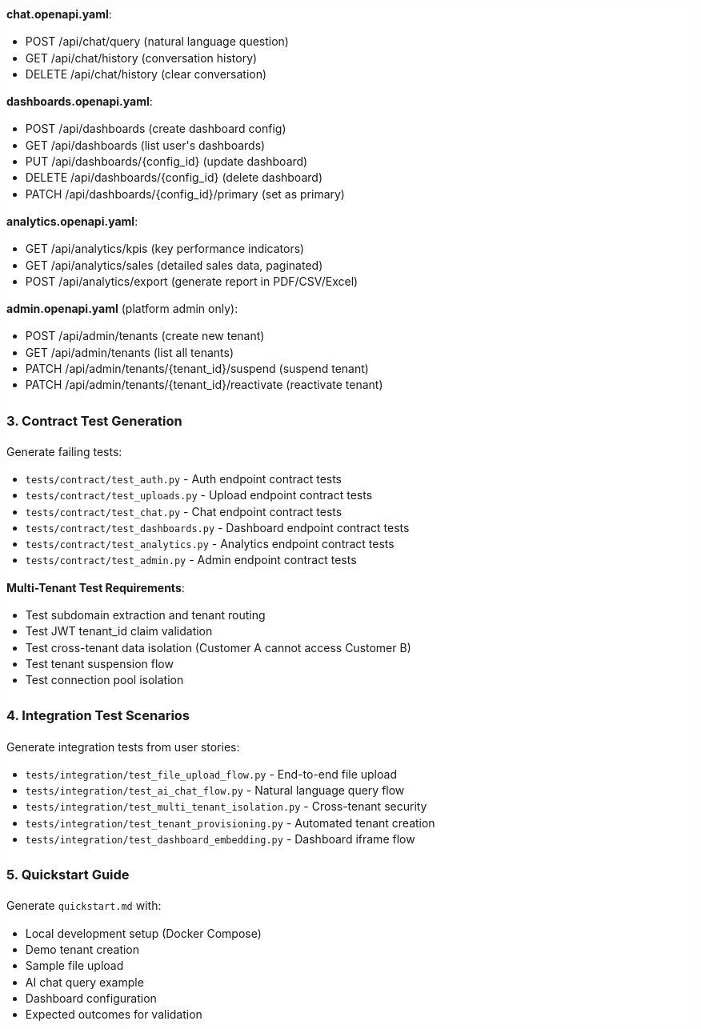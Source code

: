 **chat.openapi.yaml**:
- POST /api/chat/query (natural language question)
- GET /api/chat/history (conversation history)
- DELETE /api/chat/history (clear conversation)

**dashboards.openapi.yaml**:
- POST /api/dashboards (create dashboard config)
- GET /api/dashboards (list user's dashboards)
- PUT /api/dashboards/{config_id} (update dashboard)
- DELETE /api/dashboards/{config_id} (delete dashboard)
- PATCH /api/dashboards/{config_id}/primary (set as primary)

**analytics.openapi.yaml**:
- GET /api/analytics/kpis (key performance indicators)
- GET /api/analytics/sales (detailed sales data, paginated)
- POST /api/analytics/export (generate report in PDF/CSV/Excel)

**admin.openapi.yaml** (platform admin only):
- POST /api/admin/tenants (create new tenant)
- GET /api/admin/tenants (list all tenants)
- PATCH /api/admin/tenants/{tenant_id}/suspend (suspend tenant)
- PATCH /api/admin/tenants/{tenant_id}/reactivate (reactivate tenant)

### 3. Contract Test Generation

Generate failing tests:
- `tests/contract/test_auth.py` - Auth endpoint contract tests
- `tests/contract/test_uploads.py` - Upload endpoint contract tests
- `tests/contract/test_chat.py` - Chat endpoint contract tests
- `tests/contract/test_dashboards.py` - Dashboard endpoint contract tests
- `tests/contract/test_analytics.py` - Analytics endpoint contract tests
- `tests/contract/test_admin.py` - Admin endpoint contract tests

**Multi-Tenant Test Requirements**:
- Test subdomain extraction and tenant routing
- Test JWT tenant_id claim validation
- Test cross-tenant data isolation (Customer A cannot access Customer B)
- Test tenant suspension flow
- Test connection pool isolation

### 4. Integration Test Scenarios

Generate integration tests from user stories:
- `tests/integration/test_file_upload_flow.py` - End-to-end file upload
- `tests/integration/test_ai_chat_flow.py` - Natural language query flow
- `tests/integration/test_multi_tenant_isolation.py` - Cross-tenant security
- `tests/integration/test_tenant_provisioning.py` - Automated tenant creation
- `tests/integration/test_dashboard_embedding.py` - Dashboard iframe flow

### 5. Quickstart Guide

Generate `quickstart.md` with:
- Local development setup (Docker Compose)
- Demo tenant creation
- Sample file upload
- AI chat query example
- Dashboard configuration
- Expected outcomes for validation
